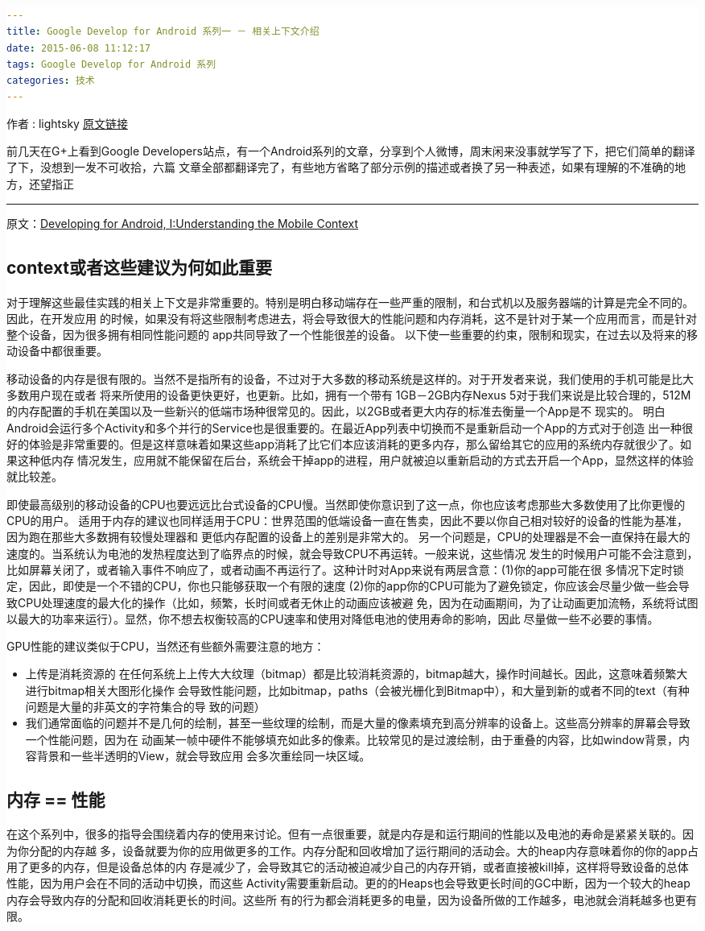 ```yaml
---
title: Google Develop for Android 系列一 － 相关上下文介绍
date: 2015-06-08 11:12:17
tags: Google Develop for Android 系列
categories: 技术
---
```




作者 : lightsky
[原文链接](http://www.lightskystreet.com/2015/06/07/google-for-android-1-mobile-context/)

前几天在G+上看到Google Developers站点，有一个Android系列的文章，分享到个人微博，周末闲来没事就学写了下，把它们简单的翻译了下，没想到一发不可收拾，六篇 文章全部都翻译完了，有些地方省略了部分示例的描述或者换了另一种表述，如果有理解的不准确的地方，还望指正

---

原文：[Developing for Android, I:Understanding the Mobile Context](https://medium.com/google-developers/developing-for-android-i-understanding-the-mobile-context-fd2351b131f8)

context或者这些建议为何如此重要
-------------------

对于理解这些最佳实践的相关上下文是非常重要的。特别是明白移动端存在一些严重的限制，和台式机以及服务器端的计算是完全不同的。因此，在开发应用 的时候，如果没有将这些限制考虑进去，将会导致很大的性能问题和内存消耗，这不是针对于某一个应用而言，而是针对整个设备，因为很多拥有相同性能问题的 app共同导致了一个性能很差的设备。
以下使一些重要的约束，限制和现实，在过去以及将来的移动设备中都很重要。

移动设备的内存是很有限的。当然不是指所有的设备，不过对于大多数的移动系统是这样的。对于开发者来说，我们使用的手机可能是比大多数用户现在或者 将来所使用的设备更快更好，也更新。比如，拥有一个带有 1GB－2GB内存Nexus 5对于我们来说是比较合理的，512M的内存配置的手机在美国以及一些新兴的低端市场种很常见的。因此，以2GB或者更大内存的标准去衡量一个App是不 现实的。
明白Android会运行多个Activity和多个并行的Service也是很重要的。在最近App列表中切换而不是重新启动一个App的方式对于创造 出一种很好的体验是非常重要的。但是这样意味着如果这些app消耗了比它们本应该消耗的更多内存，那么留给其它的应用的系统内存就很少了。如果这种低内存 情况发生，应用就不能保留在后台，系统会干掉app的进程，用户就被迫以重新启动的方式去开启一个App，显然这样的体验就比较差。

即使最高级别的移动设备的CPU也要远远比台式设备的CPU慢。当然即使你意识到了这一点，你也应该考虑那些大多数使用了比你更慢的CPU的用户。 适用于内存的建议也同样适用于CPU：世界范围的低端设备一直在售卖，因此不要以你自己相对较好的设备的性能为基准，因为跑在那些大多数拥有较慢处理器和 更低内存配置的设备上的差别是非常大的。
另一个问题是，CPU的处理器是不会一直保持在最大的速度的。当系统认为电池的发热程度达到了临界点的时候，就会导致CPU不再运转。一般来说，这些情况 发生的时候用户可能不会注意到，比如屏幕关闭了，或者输入事件不响应了，或者动画不再运行了。这种计时对App来说有两层含意：(1)你的app可能在很 多情况下定时锁定，因此，即使是一个不错的CPU，你也只能够获取一个有限的速度 (2)你的app你的CPU可能为了避免锁定，你应该会尽量少做一些会导致CPU处理速度的最大化的操作（比如，频繁，长时间或者无休止的动画应该被避 免，因为在动画期间，为了让动画更加流畅，系统将试图以最大的功率来运行）。显然，你不想去权衡较高的CPU速率和使用对降低电池的使用寿命的影响，因此 尽量做一些不必要的事情。

GPU性能的建议类似于CPU，当然还有些额外需要注意的地方：

* 上传是消耗资源的
在任何系统上上传大大纹理（bitmap）都是比较消耗资源的，bitmap越大，操作时间越长。因此，这意味着频繁大进行bitmap相关大图形化操作 会导致性能问题，比如bitmap，paths（会被光栅化到Bitmap中），和大量到新的或者不同的text（有种问题是大量的非英文的字符集合的导 致的问题）
* 我们通常面临的问题并不是几何的绘制，甚至一些纹理的绘制，而是大量的像素填充到高分辨率的设备上。这些高分辨率的屏幕会导致一个性能问题，因为在 动画某一帧中硬件不能够填充如此多的像素。比较常见的是过渡绘制，由于重叠的内容，比如window背景，内容背景和一些半透明的View，就会导致应用 会多次重绘同一块区域。

内存 == 性能
--------

在这个系列中，很多的指导会围绕着内存的使用来讨论。但有一点很重要，就是内存是和运行期间的性能以及电池的寿命是紧紧关联的。因为你分配的内存越 多，设备就要为你的应用做更多的工作。内存分配和回收增加了运行期间的活动会。大的heap内存意味着你的你的app占用了更多的内存，但是设备总体的内 存是减少了，会导致其它的活动被迫减少自己的内存开销，或者直接被kill掉，这样将导致设备的总体性能，因为用户会在不同的活动中切换，而这些 Activity需要重新启动。更的的Heaps也会导致更长时间的GC中断，因为一个较大的heap内存会导致内存的分配和回收消耗更长的时间。这些所 有的行为都会消耗更多的电量，因为设备所做的工作越多，电池就会消耗越多也更有限。
